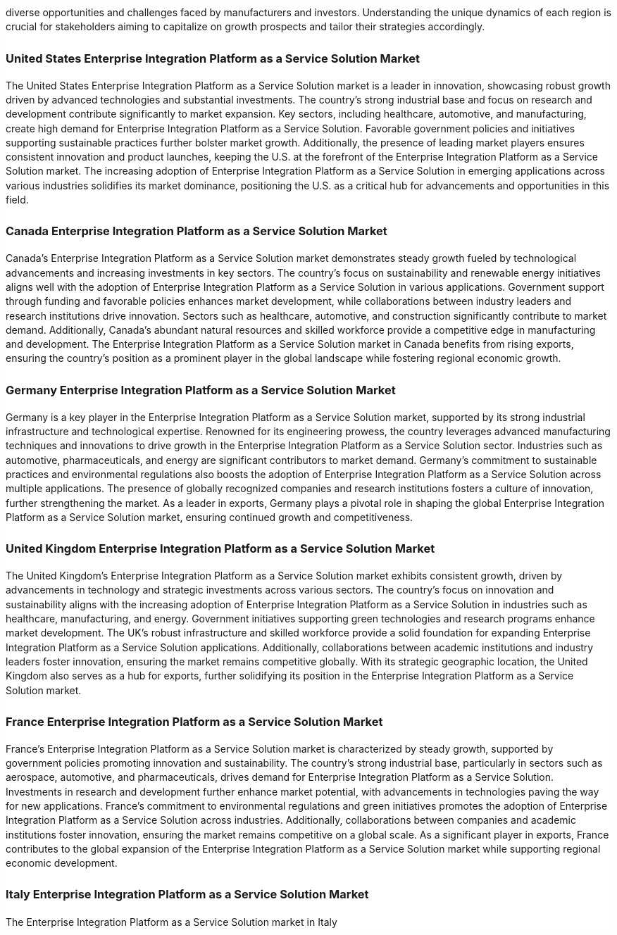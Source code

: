 diverse opportunities and challenges faced by manufacturers and investors. Understanding the unique dynamics of each region is crucial for stakeholders aiming to capitalize on growth prospects and tailor their strategies accordingly.</p><h3>United States Enterprise Integration Platform as a Service Solution Market</h3><p>The United States Enterprise Integration Platform as a Service Solution market is a leader in innovation, showcasing robust growth driven by advanced technologies and substantial investments. The country&rsquo;s strong industrial base and focus on research and development contribute significantly to market expansion. Key sectors, including healthcare, automotive, and manufacturing, create high demand for Enterprise Integration Platform as a Service Solution. Favorable government policies and initiatives supporting sustainable practices further bolster market growth. Additionally, the presence of leading market players ensures consistent innovation and product launches, keeping the U.S. at the forefront of the Enterprise Integration Platform as a Service Solution market. The increasing adoption of Enterprise Integration Platform as a Service Solution in emerging applications across various industries solidifies its market dominance, positioning the U.S. as a critical hub for advancements and opportunities in this field.</p><h3>Canada Enterprise Integration Platform as a Service Solution Market</h3><p>Canada&rsquo;s Enterprise Integration Platform as a Service Solution market demonstrates steady growth fueled by technological advancements and increasing investments in key sectors. The country&rsquo;s focus on sustainability and renewable energy initiatives aligns well with the adoption of Enterprise Integration Platform as a Service Solution in various applications. Government support through funding and favorable policies enhances market development, while collaborations between industry leaders and research institutions drive innovation. Sectors such as healthcare, automotive, and construction significantly contribute to market demand. Additionally, Canada&rsquo;s abundant natural resources and skilled workforce provide a competitive edge in manufacturing and development. The Enterprise Integration Platform as a Service Solution market in Canada benefits from rising exports, ensuring the country&rsquo;s position as a prominent player in the global landscape while fostering regional economic growth.</p><h3>Germany Enterprise Integration Platform as a Service Solution Market</h3><p>Germany is a key player in the Enterprise Integration Platform as a Service Solution market, supported by its strong industrial infrastructure and technological expertise. Renowned for its engineering prowess, the country leverages advanced manufacturing techniques and innovations to drive growth in the Enterprise Integration Platform as a Service Solution sector. Industries such as automotive, pharmaceuticals, and energy are significant contributors to market demand. Germany&rsquo;s commitment to sustainable practices and environmental regulations also boosts the adoption of Enterprise Integration Platform as a Service Solution across multiple applications. The presence of globally recognized companies and research institutions fosters a culture of innovation, further strengthening the market. As a leader in exports, Germany plays a pivotal role in shaping the global Enterprise Integration Platform as a Service Solution market, ensuring continued growth and competitiveness.</p><h3>United Kingdom Enterprise Integration Platform as a Service Solution Market</h3><p>The United Kingdom&rsquo;s Enterprise Integration Platform as a Service Solution market exhibits consistent growth, driven by advancements in technology and strategic investments across various sectors. The country&rsquo;s focus on innovation and sustainability aligns with the increasing adoption of Enterprise Integration Platform as a Service Solution in industries such as healthcare, manufacturing, and energy. Government initiatives supporting green technologies and research programs enhance market development. The UK&rsquo;s robust infrastructure and skilled workforce provide a solid foundation for expanding Enterprise Integration Platform as a Service Solution applications. Additionally, collaborations between academic institutions and industry leaders foster innovation, ensuring the market remains competitive globally. With its strategic geographic location, the United Kingdom also serves as a hub for exports, further solidifying its position in the Enterprise Integration Platform as a Service Solution market.</p><h3>France Enterprise Integration Platform as a Service Solution Market</h3><p>France&rsquo;s Enterprise Integration Platform as a Service Solution market is characterized by steady growth, supported by government policies promoting innovation and sustainability. The country&rsquo;s strong industrial base, particularly in sectors such as aerospace, automotive, and pharmaceuticals, drives demand for Enterprise Integration Platform as a Service Solution. Investments in research and development further enhance market potential, with advancements in technologies paving the way for new applications. France&rsquo;s commitment to environmental regulations and green initiatives promotes the adoption of Enterprise Integration Platform as a Service Solution across industries. Additionally, collaborations between companies and academic institutions foster innovation, ensuring the market remains competitive on a global scale. As a significant player in exports, France contributes to the global expansion of the Enterprise Integration Platform as a Service Solution market while supporting regional economic development.</p><h3>Italy Enterprise Integration Platform as a Service Solution Market</h3><p>The Enterprise Integration Platform as a Service Solution market in Italy